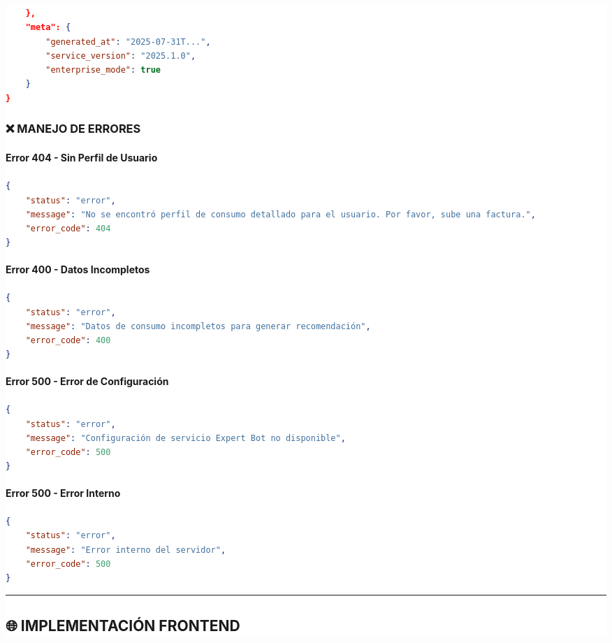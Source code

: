 ```json
    },
    "meta": {
        "generated_at": "2025-07-31T...",
        "service_version": "2025.1.0",
        "enterprise_mode": true
    }
}
```

### ❌ MANEJO DE ERRORES

#### Error 404 - Sin Perfil de Usuario
```json
{
    "status": "error",
    "message": "No se encontró perfil de consumo detallado para el usuario. Por favor, sube una factura.",
    "error_code": 404
}
```

#### Error 400 - Datos Incompletos
```json
{
    "status": "error",
    "message": "Datos de consumo incompletos para generar recomendación",
    "error_code": 400
}
```

#### Error 500 - Error de Configuración
```json
{
    "status": "error",
    "message": "Configuración de servicio Expert Bot no disponible",
    "error_code": 500
}
```

#### Error 500 - Error Interno
```json
{
    "status": "error",
    "message": "Error interno del servidor",
    "error_code": 500
}
```

---

## 🌐 IMPLEMENTACIÓN FRONTEND
